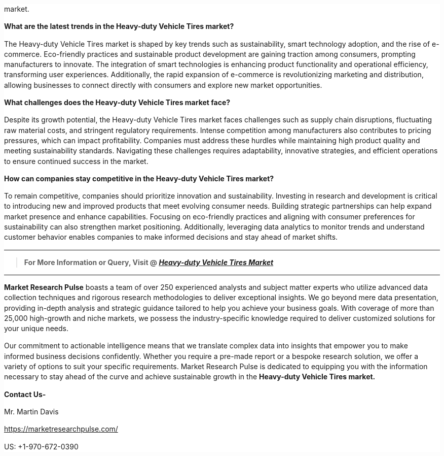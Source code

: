 market.</p><p><strong>What are the latest trends in the Heavy-duty Vehicle Tires market?</strong></p><p>The Heavy-duty Vehicle Tires market is shaped by key trends such as sustainability, smart technology adoption, and the rise of e-commerce. Eco-friendly practices and sustainable product development are gaining traction among consumers, prompting manufacturers to innovate. The integration of smart technologies is enhancing product functionality and operational efficiency, transforming user experiences. Additionally, the rapid expansion of e-commerce is revolutionizing marketing and distribution, allowing businesses to connect directly with consumers and explore new market opportunities.</p><p><strong>What challenges does the Heavy-duty Vehicle Tires market face?</strong></p><p>Despite its growth potential, the Heavy-duty Vehicle Tires market faces challenges such as supply chain disruptions, fluctuating raw material costs, and stringent regulatory requirements. Intense competition among manufacturers also contributes to pricing pressures, which can impact profitability. Companies must address these hurdles while maintaining high product quality and meeting sustainability standards. Navigating these challenges requires adaptability, innovative strategies, and efficient operations to ensure continued success in the market.</p><p><strong>How can companies stay competitive in the Heavy-duty Vehicle Tires market?</strong></p><p>To remain competitive, companies should prioritize innovation and sustainability. Investing in research and development is critical to introducing new and improved products that meet evolving consumer needs. Building strategic partnerships can help expand market presence and enhance capabilities. Focusing on eco-friendly practices and aligning with consumer preferences for sustainability can also strengthen market positioning. Additionally, leveraging data analytics to monitor trends and understand customer behavior enables companies to make informed decisions and stay ahead of market shifts.</p><hr /><blockquote><p><strong>For More Information or Query, Visit @&nbsp;<em><a href="https://marketresearchpulse.com/report/44550/heavy-duty-vehicle-tires-market?utm_source=Linkedin&utm_medium=0112">Heavy-duty Vehicle Tires Market</a></em></strong></p></blockquote><hr /><p><strong>Market Research Pulse</strong> boasts a team of over 250 experienced analysts and subject matter experts who utilize advanced data collection techniques and rigorous research methodologies to deliver exceptional insights. We go beyond mere data presentation, providing in-depth analysis and strategic guidance tailored to help you achieve your business goals. With coverage of more than 25,000 high-growth and niche markets, we possess the industry-specific knowledge required to deliver customized solutions for your unique needs.</p><p>Our commitment to actionable intelligence means that we translate complex data into insights that empower you to make informed business decisions confidently. Whether you require a pre-made report or a bespoke research solution, we offer a variety of options to suit your specific requirements. Market Research Pulse is dedicated to equipping you with the information necessary to stay ahead of the curve and achieve sustainable growth in the <strong>Heavy-duty Vehicle Tires market.</strong></p><p><strong>Contact Us-</strong></p><p>Mr. Martin Davis</p><p>https://marketresearchpulse.com/</p><p>US: +1-970-672-0390</p>
